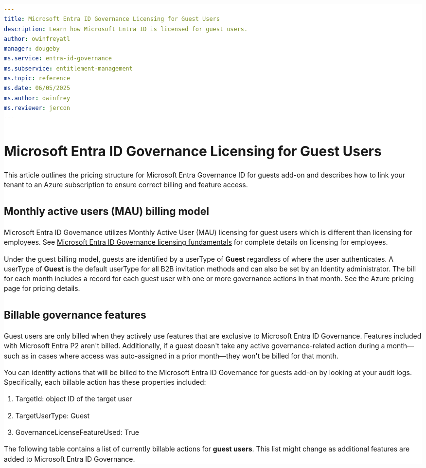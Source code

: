 ```yaml
---
title: Microsoft Entra ID Governance Licensing for Guest Users 
description: Learn how Microsoft Entra ID is licensed for guest users.
author: owinfreyatl
manager: dougeby
ms.service: entra-id-governance
ms.subservice: entitlement-management
ms.topic: reference
ms.date: 06/05/2025
ms.author: owinfrey
ms.reviewer: jercon
---
```


# Microsoft Entra ID Governance Licensing for Guest Users

This article outlines the pricing structure for Microsoft Entra Governance ID for guests add-on and describes how to link your tenant to an Azure subscription to ensure correct billing and feature access.

## Monthly active users (MAU) billing model

Microsoft Entra ID Governance utilizes Monthly Active User (MAU) licensing for guest users which is different than licensing for employees. See [Microsoft Entra ID Governance licensing fundamentals](/entra/id-governance/licensing-fundamentals) for complete details on licensing for employees.

Under the guest billing model, guests are identified by a userType of **Guest** regardless of where the user authenticates. A userType of **Guest** is the default userType for all B2B invitation methods and can also be set by an Identity administrator. The bill for each month includes a record for each guest user with one or more governance actions in that month. See the Azure pricing page for pricing details.

## Billable governance features

Guest users are only billed when they actively use features that are exclusive to Microsoft Entra ID Governance. Features included with Microsoft Entra P2 aren't billed. Additionally, if a guest doesn't take any active governance-related action during a month—such as in cases where access was auto-assigned in a prior month—they won't be billed for that month.

You can identify actions that will be billed to the Microsoft Entra ID Governance for guests add-on by looking at your audit logs. Specifically, each billable action has these properties included:

1. TargetId: object ID of the target user

1. TargetUserType: Guest

1. GovernanceLicenseFeatureUsed: True

The following table contains a list of currently billable actions for **guest users**. This list might change as additional features are added to Microsoft Entra ID Governance.

